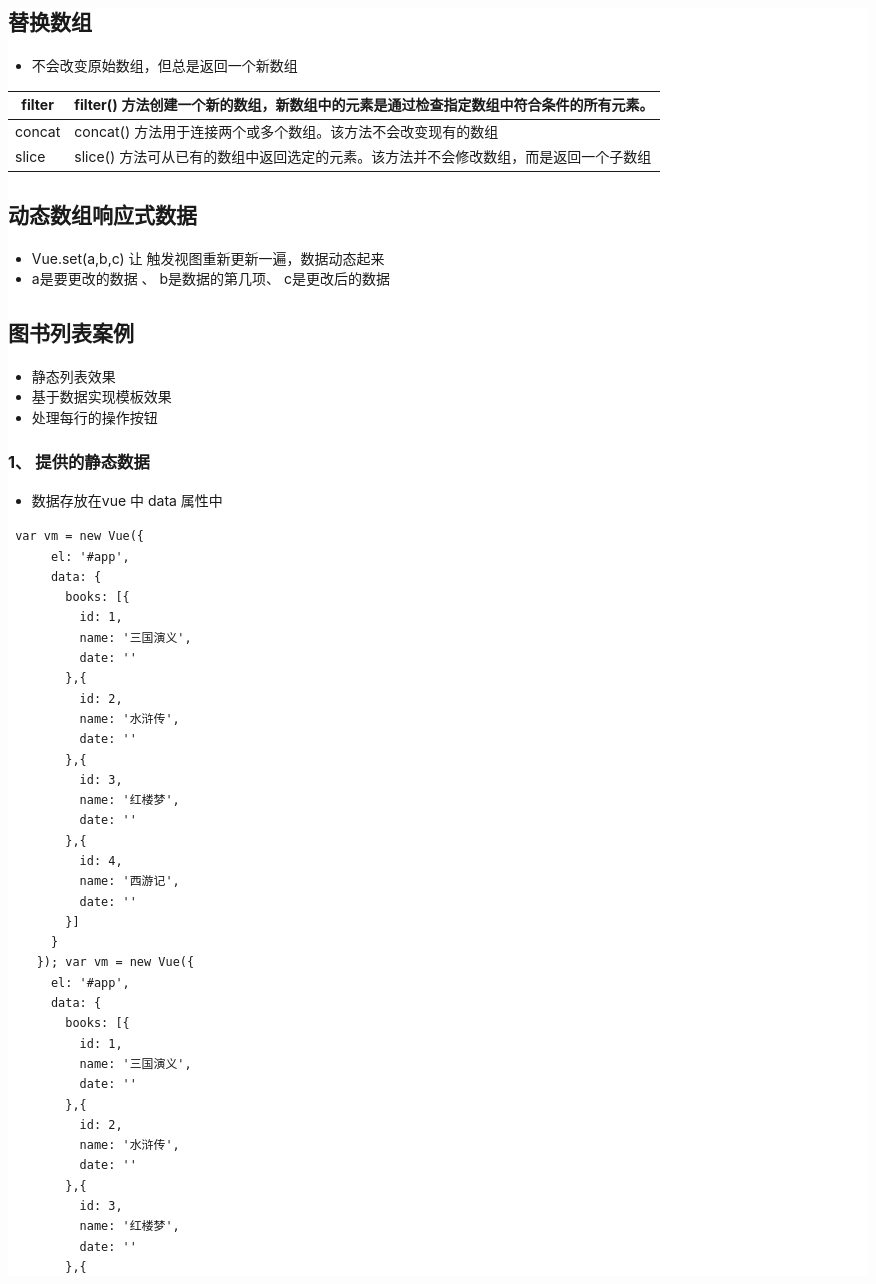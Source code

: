   ## 替换数组

  - 不会改变原始数组，但总是返回一个新数组

  | filter | filter() 方法创建一个新的数组，新数组中的元素是通过检查指定数组中符合条件的所有元素。 |
  | ------ | ------------------------------------------------------------ |
  | concat | concat() 方法用于连接两个或多个数组。该方法不会改变现有的数组 |
  | slice  | slice() 方法可从已有的数组中返回选定的元素。该方法并不会修改数组，而是返回一个子数组 |

  ## 动态数组响应式数据

  - Vue.set(a,b,c)    让 触发视图重新更新一遍，数据动态起来
  - a是要更改的数据 、   b是数据的第几项、   c是更改后的数据

  ## 图书列表案例

  - 静态列表效果
  - 基于数据实现模板效果
  - 处理每行的操作按钮

  ### 1、 提供的静态数据

  - 数据存放在vue 中 data 属性中

  ```html
   var vm = new Vue({
        el: '#app',
        data: {
          books: [{
            id: 1,
            name: '三国演义',
            date: ''
          },{
            id: 2,
            name: '水浒传',
            date: ''
          },{
            id: 3,
            name: '红楼梦',
            date: ''
          },{
            id: 4,
            name: '西游记',
            date: ''
          }]
        }
      }); var vm = new Vue({
        el: '#app',
        data: {
          books: [{
            id: 1,
            name: '三国演义',
            date: ''
          },{
            id: 2,
            name: '水浒传',
            date: ''
          },{
            id: 3,
            name: '红楼梦',
            date: ''
          },{
  ```